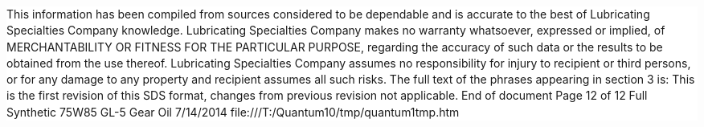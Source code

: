 This information has been compiled from sources considered to be dependable and is accurate to the best 
of Lubricating Specialties Company knowledge. Lubricating Specialties Company makes no warranty 
whatsoever, expressed or implied, of MERCHANTABILITY OR FITNESS FOR THE PARTICULAR 
PURPOSE, regarding the accuracy of such data or the results to be obtained from the use thereof. 
Lubricating Specialties Company assumes no responsibility for injury to recipient or third persons, or for 
any damage to any property and recipient assumes all such risks.
The full text of the phrases appearing in section 3 is:
This is the first revision of this SDS format, changes from previous revision not applicable.
End of document
Page 12 of 12
Full Synthetic 75W85 GL-5 Gear Oil
7/14/2014
file:///T:/Quantum10/tmp/quantum1tmp.htm
